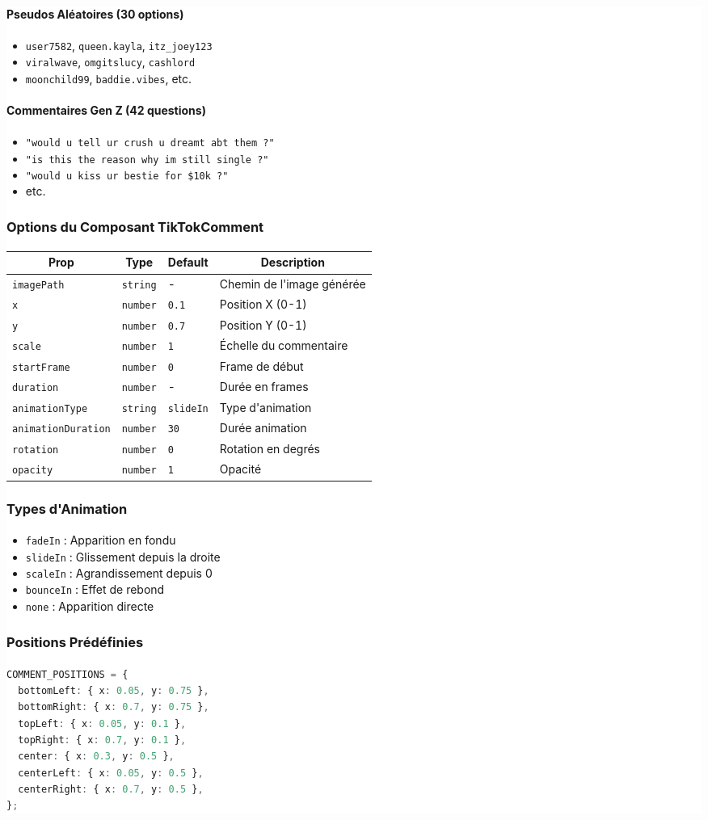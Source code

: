 #### Pseudos Aléatoires (30 options)

- `user7582`, `queen.kayla`, `itz_joey123`
- `viralwave`, `omgitslucy`, `cashlord`
- `moonchild99`, `baddie.vibes`, etc.

#### Commentaires Gen Z (42 questions)

- `"would u tell ur crush u dreamt abt them ?"`
- `"is this the reason why im still single ?"`
- `"would u kiss ur bestie for $10k ?"`
- etc.

### Options du Composant TikTokComment

| Prop                | Type     | Default   | Description               |
| ------------------- | -------- | --------- | ------------------------- |
| `imagePath`         | `string` | -         | Chemin de l'image générée |
| `x`                 | `number` | `0.1`     | Position X (0-1)          |
| `y`                 | `number` | `0.7`     | Position Y (0-1)          |
| `scale`             | `number` | `1`       | Échelle du commentaire    |
| `startFrame`        | `number` | `0`       | Frame de début            |
| `duration`          | `number` | -         | Durée en frames           |
| `animationType`     | `string` | `slideIn` | Type d'animation          |
| `animationDuration` | `number` | `30`      | Durée animation           |
| `rotation`          | `number` | `0`       | Rotation en degrés        |
| `opacity`           | `number` | `1`       | Opacité                   |

### Types d'Animation

- `fadeIn` : Apparition en fondu
- `slideIn` : Glissement depuis la droite
- `scaleIn` : Agrandissement depuis 0
- `bounceIn` : Effet de rebond
- `none` : Apparition directe

### Positions Prédéfinies

```typescript
COMMENT_POSITIONS = {
  bottomLeft: { x: 0.05, y: 0.75 },
  bottomRight: { x: 0.7, y: 0.75 },
  topLeft: { x: 0.05, y: 0.1 },
  topRight: { x: 0.7, y: 0.1 },
  center: { x: 0.3, y: 0.5 },
  centerLeft: { x: 0.05, y: 0.5 },
  centerRight: { x: 0.7, y: 0.5 },
};
```
